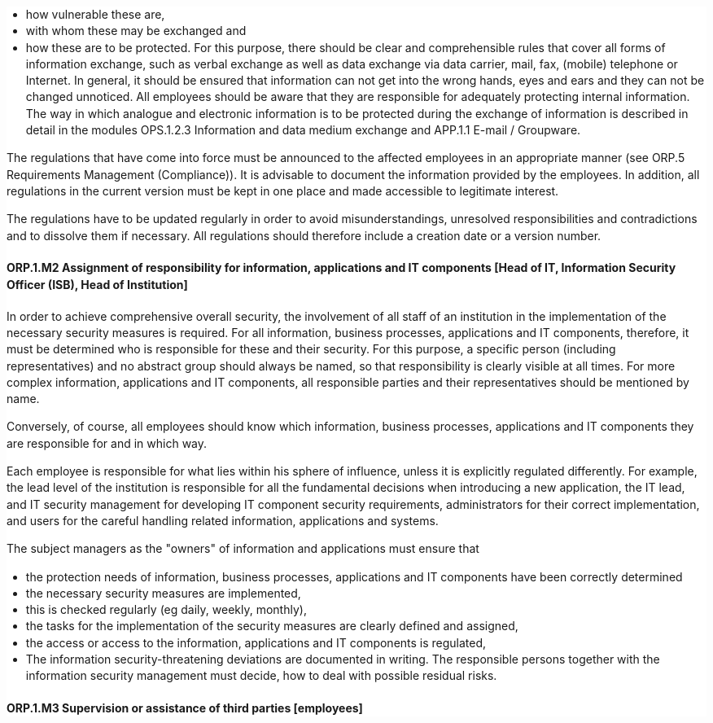 * how vulnerable these are,
* with whom these may be exchanged and
* how these are to be protected.
For this purpose, there should be clear and comprehensible rules that cover all forms of information exchange, such as verbal exchange as well as data exchange via data carrier, mail, fax, (mobile) telephone or Internet. In general, it should be ensured that information can not get into the wrong hands, eyes and ears and they can not be changed unnoticed. All employees should be aware that they are responsible for adequately protecting internal information. The way in which analogue and electronic information is to be protected during the exchange of information is described in detail in the modules OPS.1.2.3 Information and data medium exchange and APP.1.1 E-mail / Groupware.

The regulations that have come into force must be announced to the affected employees in an appropriate manner (see ORP.5 Requirements Management (Compliance)). It is advisable to document the information provided by the employees. In addition, all regulations in the current version must be kept in one place and made accessible to legitimate interest.

The regulations have to be updated regularly in order to avoid misunderstandings, unresolved responsibilities and contradictions and to dissolve them if necessary. All regulations should therefore include a creation date or a version number.

#### ORP.1.M2 Assignment of responsibility for information, applications and IT components [Head of IT, Information Security Officer (ISB), Head of Institution]

In order to achieve comprehensive overall security, the involvement of all staff of an institution in the implementation of the necessary security measures is required. For all information, business processes, applications and IT components, therefore, it must be determined who is responsible for these and their security. For this purpose, a specific person (including representatives) and no abstract group should always be named, so that responsibility is clearly visible at all times. For more complex information, applications and IT components, all responsible parties and their representatives should be mentioned by name.

Conversely, of course, all employees should know which information, business processes, applications and IT components they are responsible for and in which way.

Each employee is responsible for what lies within his sphere of influence, unless it is explicitly regulated differently. For example, the lead level of the institution is responsible for all the fundamental decisions when introducing a new application, the IT lead, and IT security management for developing IT component security requirements, administrators for their correct implementation, and users for the careful handling related information, applications and systems.

The subject managers as the "owners" of information and applications must ensure that

* the protection needs of information, business processes, applications and IT components have been correctly determined
* the necessary security measures are implemented,
* this is checked regularly (eg daily, weekly, monthly),
* the tasks for the implementation of the security measures are clearly defined and assigned,
* the access or access to the information, applications and IT components is regulated,
* The information security-threatening deviations are documented in writing.
The responsible persons together with the information security management must decide, how to deal with possible residual risks.

#### ORP.1.M3 Supervision or assistance of third parties [employees]

